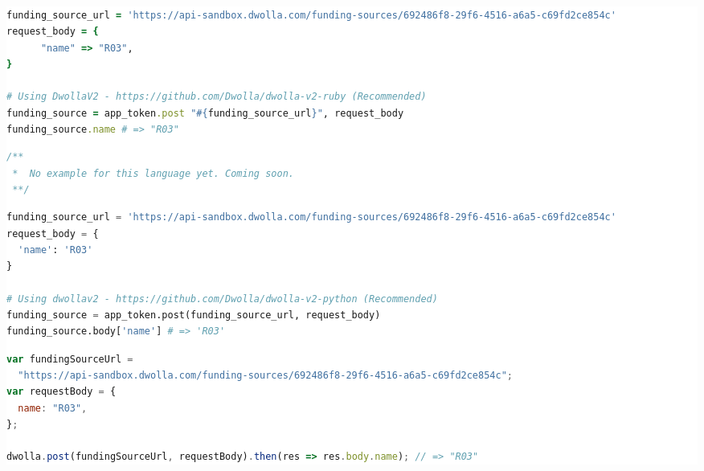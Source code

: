 ```ruby RUBY
funding_source_url = 'https://api-sandbox.dwolla.com/funding-sources/692486f8-29f6-4516-a6a5-c69fd2ce854c'
request_body = {
      "name" => "R03",
}

# Using DwollaV2 - https://github.com/Dwolla/dwolla-v2-ruby (Recommended)
funding_source = app_token.post "#{funding_source_url}", request_body
funding_source.name # => "R03"
````

```php PHP
/**
 *  No example for this language yet. Coming soon.
 **/
```

```python PYTHON
funding_source_url = 'https://api-sandbox.dwolla.com/funding-sources/692486f8-29f6-4516-a6a5-c69fd2ce854c'
request_body = {
  'name': 'R03'
}

# Using dwollav2 - https://github.com/Dwolla/dwolla-v2-python (Recommended)
funding_source = app_token.post(funding_source_url, request_body)
funding_source.body['name'] # => 'R03'
```

```javascript JAVASCRIPT
var fundingSourceUrl =
  "https://api-sandbox.dwolla.com/funding-sources/692486f8-29f6-4516-a6a5-c69fd2ce854c";
var requestBody = {
  name: "R03",
};

dwolla.post(fundingSourceUrl, requestBody).then(res => res.body.name); // => "R03"
```

</CodeGroup>
